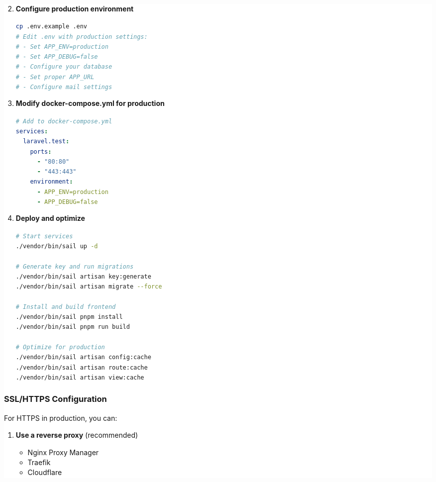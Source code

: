 2. **Configure production environment**

   ```bash
   cp .env.example .env
   # Edit .env with production settings:
   # - Set APP_ENV=production
   # - Set APP_DEBUG=false
   # - Configure your database
   # - Set proper APP_URL
   # - Configure mail settings
   ```

3. **Modify docker-compose.yml for production**

   ```yaml
   # Add to docker-compose.yml
   services:
     laravel.test:
       ports:
         - "80:80"
         - "443:443"
       environment:
         - APP_ENV=production
         - APP_DEBUG=false
   ```

4. **Deploy and optimize**

   ```bash
   # Start services
   ./vendor/bin/sail up -d

   # Generate key and run migrations
   ./vendor/bin/sail artisan key:generate
   ./vendor/bin/sail artisan migrate --force

   # Install and build frontend
   ./vendor/bin/sail pnpm install
   ./vendor/bin/sail pnpm run build

   # Optimize for production
   ./vendor/bin/sail artisan config:cache
   ./vendor/bin/sail artisan route:cache
   ./vendor/bin/sail artisan view:cache
   ```

### SSL/HTTPS Configuration

For HTTPS in production, you can:

1. **Use a reverse proxy** (recommended)

   - Nginx Proxy Manager
   - Traefik
   - Cloudflare
